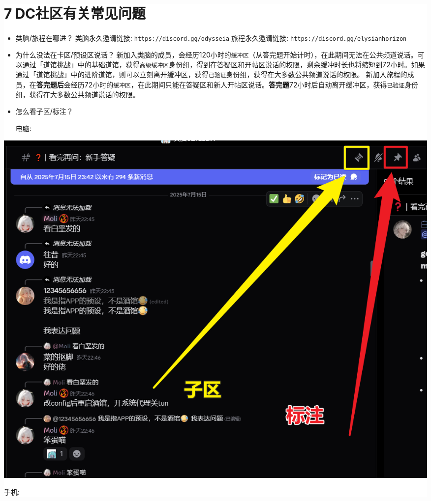 # 7 DC社区有关常见问题

- 类脑/旅程在哪进？
  类脑永久邀请链接: `https://discord.gg/odysseia`
  旅程永久邀请链接: `https://discord.gg/elysianhorizon`

- 为什么没法在卡区/预设区说话？
  新加入类脑的成员，会经历120小时的`缓冲区`（从答完题开始计时），在此期间无法在公共频道说话。可以通过「道馆挑战」中的基础道馆，获得`高级缓冲区`身份组，得到在答疑区和开帖区说话的权限，剩余缓冲时长也将缩短到72小时。如果通过「道馆挑战」中的进阶道馆，则可以立刻离开缓冲区，获得`已验证`身份组，获得在大多数公共频道说话的权限。
  新加入旅程的成员，在**答完题后**会经历72小时的`缓冲区`，在此期间只能在答疑区和新人开帖区说话。**答完题**72小时后自动离开缓冲区，获得`已验证`身份组，获得在大多数公共频道说话的权限。

- 怎么看子区/标注？

  电脑:

![dmnckjziqu.png](/all_upload_files_should_in_here/sandbox_area/kktsn/dmnckjziqu.png)

  手机: